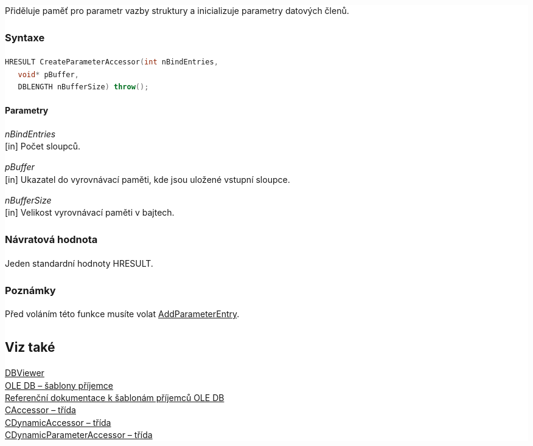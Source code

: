 Přiděluje paměť pro parametr vazby struktury a inicializuje parametry datových členů.  
  
### <a name="syntax"></a>Syntaxe  
  
```cpp
HRESULT CreateParameterAccessor(int nBindEntries,   
   void* pBuffer,   
   DBLENGTH nBufferSize) throw();  
```  
  
#### <a name="parameters"></a>Parametry  

*nBindEntries*<br/>
[in] Počet sloupců.  
  
*pBuffer*<br/>
[in] Ukazatel do vyrovnávací paměti, kde jsou uložené vstupní sloupce.  
  
*nBufferSize*<br/>
[in] Velikost vyrovnávací paměti v bajtech.  
  
### <a name="return-value"></a>Návratová hodnota  

Jeden standardní hodnoty HRESULT.  
  
### <a name="remarks"></a>Poznámky  

Před voláním této funkce musíte volat [AddParameterEntry](../../data/oledb/cmanualaccessor-addparameterentry.md).

## <a name="see-also"></a>Viz také  

[DBViewer](../../visual-cpp-samples.md)<br/>
[OLE DB – šablony příjemce](../../data/oledb/ole-db-consumer-templates-cpp.md)<br/>
[Referenční dokumentace k šablonám příjemců OLE DB](../../data/oledb/ole-db-consumer-templates-reference.md)<br/>
[CAccessor – třída](../../data/oledb/caccessor-class.md)<br/>
[CDynamicAccessor – třída](../../data/oledb/cdynamicaccessor-class.md)<br/>
[CDynamicParameterAccessor – třída](../../data/oledb/cdynamicparameteraccessor-class.md)